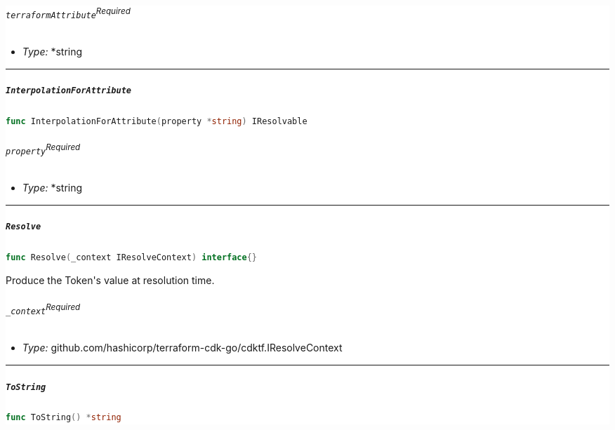 ###### `terraformAttribute`<sup>Required</sup> <a name="terraformAttribute" id="@cdktf/provider-mongodbatlas.dataMongodbatlasAdvancedClusters.DataMongodbatlasAdvancedClustersResultsAdvancedConfigurationOutputReference.getStringMapAttribute.parameter.terraformAttribute"></a>

- *Type:* *string

---

##### `InterpolationForAttribute` <a name="InterpolationForAttribute" id="@cdktf/provider-mongodbatlas.dataMongodbatlasAdvancedClusters.DataMongodbatlasAdvancedClustersResultsAdvancedConfigurationOutputReference.interpolationForAttribute"></a>

```go
func InterpolationForAttribute(property *string) IResolvable
```

###### `property`<sup>Required</sup> <a name="property" id="@cdktf/provider-mongodbatlas.dataMongodbatlasAdvancedClusters.DataMongodbatlasAdvancedClustersResultsAdvancedConfigurationOutputReference.interpolationForAttribute.parameter.property"></a>

- *Type:* *string

---

##### `Resolve` <a name="Resolve" id="@cdktf/provider-mongodbatlas.dataMongodbatlasAdvancedClusters.DataMongodbatlasAdvancedClustersResultsAdvancedConfigurationOutputReference.resolve"></a>

```go
func Resolve(_context IResolveContext) interface{}
```

Produce the Token's value at resolution time.

###### `_context`<sup>Required</sup> <a name="_context" id="@cdktf/provider-mongodbatlas.dataMongodbatlasAdvancedClusters.DataMongodbatlasAdvancedClustersResultsAdvancedConfigurationOutputReference.resolve.parameter._context"></a>

- *Type:* github.com/hashicorp/terraform-cdk-go/cdktf.IResolveContext

---

##### `ToString` <a name="ToString" id="@cdktf/provider-mongodbatlas.dataMongodbatlasAdvancedClusters.DataMongodbatlasAdvancedClustersResultsAdvancedConfigurationOutputReference.toString"></a>

```go
func ToString() *string
```
